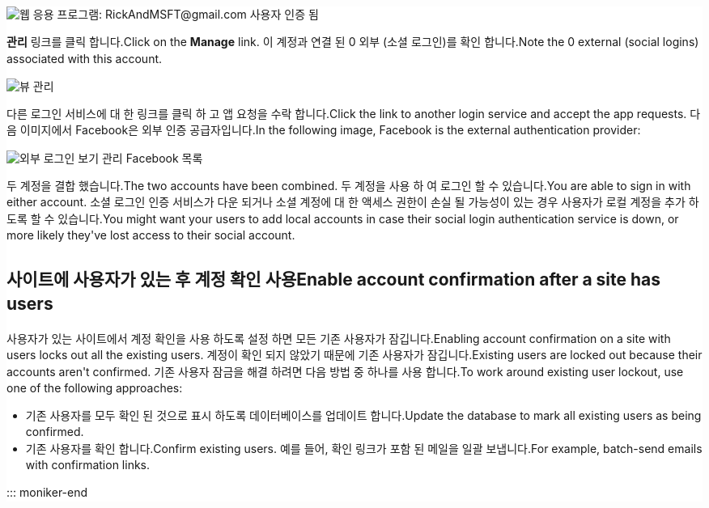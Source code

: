 ![웹 응용 프로그램: RickAndMSFT@gmail.com 사용자 인증 됨](accconfirm/_static/rick.png)

<span data-ttu-id="54540-327">**관리** 링크를 클릭 합니다.</span><span class="sxs-lookup"><span data-stu-id="54540-327">Click on the **Manage** link.</span></span> <span data-ttu-id="54540-328">이 계정과 연결 된 0 외부 (소셜 로그인)를 확인 합니다.</span><span class="sxs-lookup"><span data-stu-id="54540-328">Note the 0 external (social logins) associated with this account.</span></span>

![뷰 관리](accconfirm/_static/manage.png)

<span data-ttu-id="54540-330">다른 로그인 서비스에 대 한 링크를 클릭 하 고 앱 요청을 수락 합니다.</span><span class="sxs-lookup"><span data-stu-id="54540-330">Click the link to another login service and accept the app requests.</span></span> <span data-ttu-id="54540-331">다음 이미지에서 Facebook은 외부 인증 공급자입니다.</span><span class="sxs-lookup"><span data-stu-id="54540-331">In the following image, Facebook is the external authentication provider:</span></span>

![외부 로그인 보기 관리 Facebook 목록](accconfirm/_static/fb.png)

<span data-ttu-id="54540-333">두 계정을 결합 했습니다.</span><span class="sxs-lookup"><span data-stu-id="54540-333">The two accounts have been combined.</span></span> <span data-ttu-id="54540-334">두 계정을 사용 하 여 로그인 할 수 있습니다.</span><span class="sxs-lookup"><span data-stu-id="54540-334">You are able to sign in with either account.</span></span> <span data-ttu-id="54540-335">소셜 로그인 인증 서비스가 다운 되거나 소셜 계정에 대 한 액세스 권한이 손실 될 가능성이 있는 경우 사용자가 로컬 계정을 추가 하도록 할 수 있습니다.</span><span class="sxs-lookup"><span data-stu-id="54540-335">You might want your users to add local accounts in case their social login authentication service is down, or more likely they've lost access to their social account.</span></span>

## <a name="enable-account-confirmation-after-a-site-has-users"></a><span data-ttu-id="54540-336">사이트에 사용자가 있는 후 계정 확인 사용</span><span class="sxs-lookup"><span data-stu-id="54540-336">Enable account confirmation after a site has users</span></span>

<span data-ttu-id="54540-337">사용자가 있는 사이트에서 계정 확인을 사용 하도록 설정 하면 모든 기존 사용자가 잠깁니다.</span><span class="sxs-lookup"><span data-stu-id="54540-337">Enabling account confirmation on a site with users locks out all the existing users.</span></span> <span data-ttu-id="54540-338">계정이 확인 되지 않았기 때문에 기존 사용자가 잠깁니다.</span><span class="sxs-lookup"><span data-stu-id="54540-338">Existing users are locked out because their accounts aren't confirmed.</span></span> <span data-ttu-id="54540-339">기존 사용자 잠금을 해결 하려면 다음 방법 중 하나를 사용 합니다.</span><span class="sxs-lookup"><span data-stu-id="54540-339">To work around existing user lockout, use one of the following approaches:</span></span>

* <span data-ttu-id="54540-340">기존 사용자를 모두 확인 된 것으로 표시 하도록 데이터베이스를 업데이트 합니다.</span><span class="sxs-lookup"><span data-stu-id="54540-340">Update the database to mark all existing users as being confirmed.</span></span>
* <span data-ttu-id="54540-341">기존 사용자를 확인 합니다.</span><span class="sxs-lookup"><span data-stu-id="54540-341">Confirm existing users.</span></span> <span data-ttu-id="54540-342">예를 들어, 확인 링크가 포함 된 메일을 일괄 보냅니다.</span><span class="sxs-lookup"><span data-stu-id="54540-342">For example, batch-send emails with confirmation links.</span></span>

::: moniker-end
